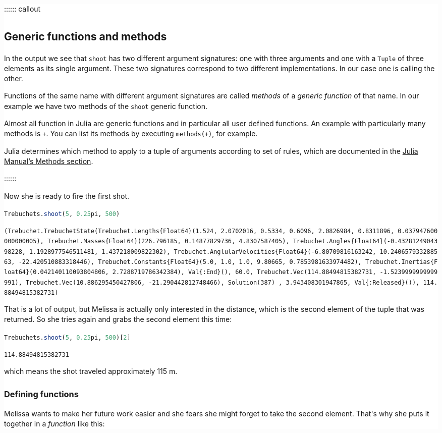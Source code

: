 :::::: callout

## Generic functions and methods

In the output we see that `shoot` has two different argument signatures: one with
three arguments and one with a `Tuple` of three elements as its single
argument. These two signatures correspond to two different implementations.
In our case one is calling the other.

Functions of the same name with different argument signatures are called
*methods* of a *generic function* of that name. In our example we have
two methods of the `shoot` generic function.

Almost all function in Julia are generic functions and in particular all user defined functions. An example with
particularly many methods is `+`. You can list its methods by executing
`methods(+)`, for example.

Julia determines which method to apply to a tuple of arguments according
to set of rules, which are documented in the [Julia Manual’s Methods
section](https://docs.julialang.org/en/v1/manual/methods/).

::::::

Now she is ready to fire the first shot.

```julia
Trebuchets.shoot(5, 0.25pi, 500)
```

```output
(Trebuchet.TrebuchetState(Trebuchet.Lengths{Float64}(1.524, 2.0702016, 0.5334, 0.6096, 2.0826984, 0.8311896, 0.037947600000000005), Trebuchet.Masses{Float64}(226.796185, 0.14877829736, 4.8307587405), Trebuchet.Angles{Float64}(-0.4328124904398228, 1.1928977546511481, 1.437218009822302), Trebuchet.AnglularVelocities{Float64}(-6.80709816163242, 10.240657933288563, -22.420510883318446), Trebuchet.Constants{Float64}(5.0, 1.0, 1.0, 9.80665, 0.7853981633974482), Trebuchet.Inertias{Float64}(0.042140110093804806, 2.7288719786342384), Val{:End}(), 60.0, Trebuchet.Vec(114.88494815382731, -1.5239999999999991), Trebuchet.Vec(10.886295450427806, -21.290442812748466), Solution(387) , 3.943408301947865, Val{:Released}()), 114.88494815382731)
```

That is a lot of output, but Melissa is actually only interested in the
distance, which is the second element of the tuple that was returned.
So she tries again and grabs the second element this time:

```julia
Trebuchets.shoot(5, 0.25pi, 500)[2]
```

```output
114.88494815382731
```

which means the shot traveled approximately 115 m.

### Defining functions

Melissa wants to make her future work easier and she fears she might forget to
take the second element.
That's why she puts it together in a _function_ like this:
